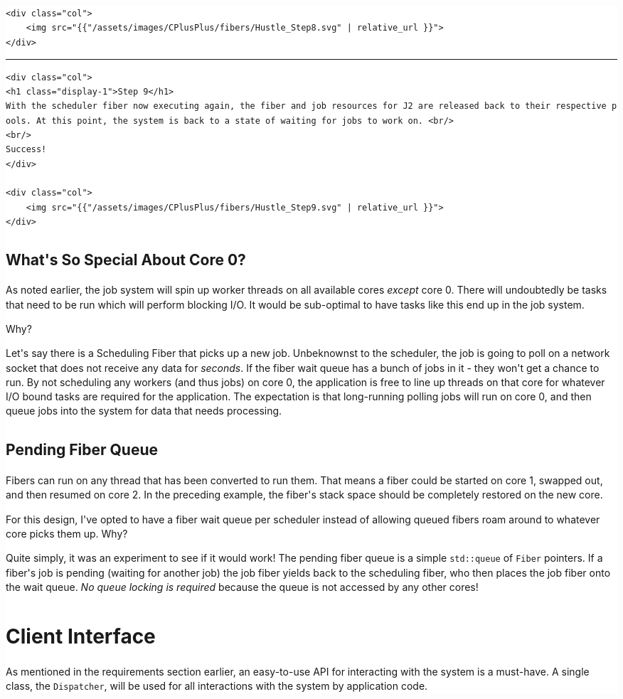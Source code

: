     <div class="col">
        <img src="{{"/assets/images/CPlusPlus/fibers/Hustle_Step8.svg" | relative_url }}">
    </div>
</div>

<hr/>
<div class="row">

    <div class="col">
    <h1 class="display-1">Step 9</h1>
    With the scheduler fiber now executing again, the fiber and job resources for J2 are released back to their respective pools. At this point, the system is back to a state of waiting for jobs to work on. <br/>
    <br/>
    Success! 
    </div>

    <div class="col">
        <img src="{{"/assets/images/CPlusPlus/fibers/Hustle_Step9.svg" | relative_url }}">
    </div>
</div>

## What's So Special About Core 0? 
As noted earlier, the job system will spin up worker threads on all available cores *except* core 0. There will undoubtedly be tasks that need to be run which will perform blocking I/O. It would be sub-optimal to have tasks like this end up in the job system. 

Why? 

Let's say there is a Scheduling Fiber that picks up a new job. Unbeknownst to the scheduler, the job is going to poll on a network socket that does not receive any data for *seconds*. If the fiber wait queue has a bunch of jobs in it - they won't get a chance to run. By not scheduling any workers (and thus jobs) on core 0, the application is free to line up threads on that core for whatever I/O bound tasks are required for the application.  The expectation is that long-running polling jobs will run on core 0, and then queue jobs into the system for data that needs processing. 

## Pending Fiber Queue
Fibers can run on any thread that has been converted to run them. That means a fiber could be started on core 1, swapped out, and then resumed on core 2. In the preceding example, the fiber's stack space should be completely restored on the new core. 

For this design, I've opted to have a fiber wait queue per scheduler instead of allowing queued fibers roam around to whatever core picks them up. Why? 

Quite simply, it was an experiment to see if it would work! The pending fiber queue is a simple `std::queue` of `Fiber` pointers. If a fiber's job is pending (waiting for another job) the job fiber yields back to the scheduling fiber, who then places the job fiber onto the wait queue. *No queue locking is required* because the queue is not accessed by any other cores! 

# Client Interface
As mentioned in the requirements section earlier, an easy-to-use API for interacting with the system is a must-have. A single class, the `Dispatcher`, will be used for all interactions with the system by application code. 
